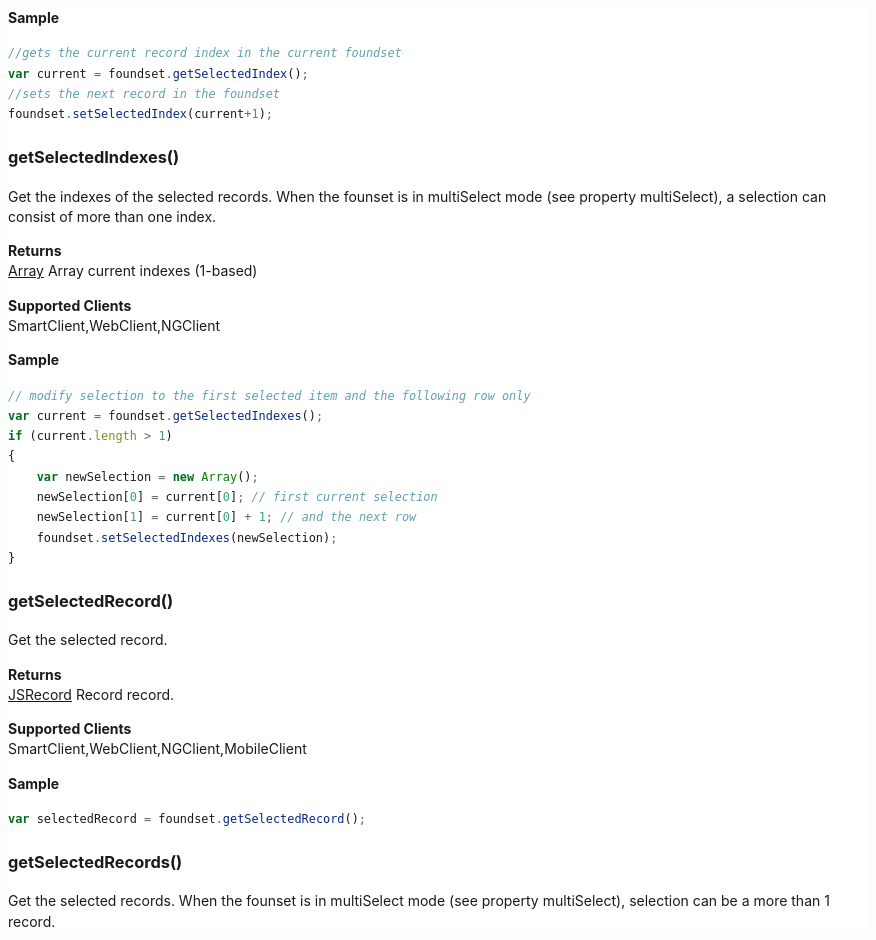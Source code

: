 **Sample**

```javascript
//gets the current record index in the current foundset
var current = foundset.getSelectedIndex();
//sets the next record in the foundset
foundset.setSelectedIndex(current+1);
```
### getSelectedIndexes()

Get the indexes of the selected records.
When the founset is in multiSelect mode (see property multiSelect), a selection can consist of more than one index.


**Returns**\
[Array](../JSLib/Array.md) Array current indexes (1-based)

**Supported Clients**\
SmartClient,WebClient,NGClient

**Sample**

```javascript
// modify selection to the first selected item and the following row only
var current = foundset.getSelectedIndexes();
if (current.length > 1)
{
	var newSelection = new Array();
	newSelection[0] = current[0]; // first current selection
	newSelection[1] = current[0] + 1; // and the next row
	foundset.setSelectedIndexes(newSelection);
}
```
### getSelectedRecord()

Get the selected record.


**Returns**\
[JSRecord](./JSRecord.md) Record record.

**Supported Clients**\
SmartClient,WebClient,NGClient,MobileClient

**Sample**

```javascript
var selectedRecord = foundset.getSelectedRecord();
```
### getSelectedRecords()

Get the selected records.
When the founset is in multiSelect mode (see property multiSelect), selection can be a more than 1 record.

